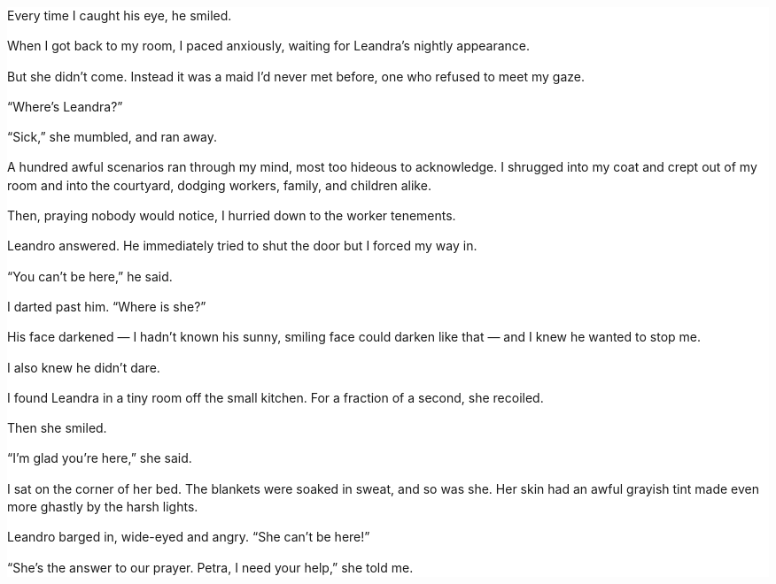 
Every time I caught his eye, he smiled. 



When I got back to my room, I paced anxiously, waiting for Leandra’s nightly appearance.



But she didn’t come. Instead it was a maid I’d never met before, one who refused to meet my gaze.



“Where’s Leandra?”



“Sick,” she mumbled, and ran away.



A hundred awful scenarios ran through my mind, most too hideous to acknowledge. I shrugged into my coat and crept out of my room and into the courtyard, dodging workers, family, and children alike.



Then, praying nobody would notice, I hurried down to the worker tenements.



Leandro answered. He immediately tried to shut the door but I forced my way in.



“You can’t be here,” he said. 



I darted past him. “Where is she?”



His face darkened — I hadn’t known his sunny, smiling face could darken like that — and I knew he wanted to stop me.



I also knew he didn’t dare. 



I found Leandra in a tiny room off the small kitchen. For a fraction of a second, she recoiled. 



Then she smiled.



“I’m glad you’re here,” she said.



I sat on the corner of her bed. The blankets were soaked in sweat, and so was she. Her skin had an awful grayish tint made even more ghastly by the harsh lights.



Leandro barged in, wide-eyed and angry. “She can’t be here!”



“She’s the answer to our prayer. Petra, I need your help,” she told me.

